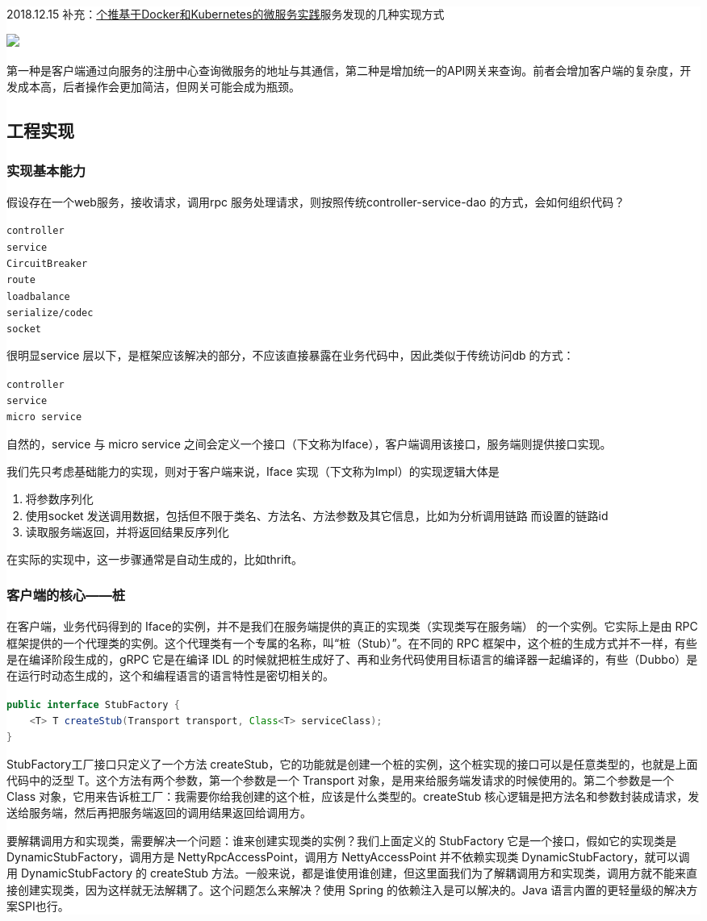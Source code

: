 2018.12.15 补充：[个推基于Docker和Kubernetes的微服务实践](https://segmentfault.com/a/1190000017103122)服务发现的几种实现方式

![](/public/upload/architecture/service_discovery.png)

第一种是客户端通过向服务的注册中心查询微服务的地址与其通信，第二种是增加统一的API网关来查询。前者会增加客户端的复杂度，开发成本高，后者操作会更加简洁，但网关可能会成为瓶颈。

## 工程实现

### 实现基本能力

假设存在一个web服务，接收请求，调用rpc 服务处理请求，则按照传统controller-service-dao 的方式，会如何组织代码？

	controller
	service
	CircuitBreaker
	route
	loadbalance
	serialize/codec 
	socket
	
很明显service 层以下，是框架应该解决的部分，不应该直接暴露在业务代码中，因此类似于传统访问db 的方式：

	controller
	service
	micro service
	
自然的，service 与 micro service 之间会定义一个接口（下文称为Iface），客户端调用该接口，服务端则提供接口实现。

我们先只考虑基础能力的实现，则对于客户端来说，Iface 实现（下文称为Impl）的实现逻辑大体是

1. 将参数序列化
2. 使用socket 发送调用数据，包括但不限于类名、方法名、方法参数及其它信息，比如为分析调用链路 而设置的链路id
3. 读取服务端返回，并将返回结果反序列化

在实际的实现中，这一步骤通常是自动生成的，比如thrift。

### 客户端的核心——桩

在客户端，业务代码得到的 Iface的实例，并不是我们在服务端提供的真正的实现类（实现类写在服务端）  的一个实例。它实际上是由 RPC 框架提供的一个代理类的实例。这个代理类有一个专属的名称，叫“桩（Stub）”。在不同的 RPC 框架中，这个桩的生成方式并不一样，有些是在编译阶段生成的，gRPC 它是在编译 IDL 的时候就把桩生成好了、再和业务代码使用目标语言的编译器一起编译的，有些（Dubbo）是在运行时动态生成的，这个和编程语言的语言特性是密切相关的。

```java
public interface StubFactory {
    <T> T createStub(Transport transport, Class<T> serviceClass);
}
```

StubFactory工厂接口只定义了一个方法 createStub，它的功能就是创建一个桩的实例，这个桩实现的接口可以是任意类型的，也就是上面代码中的泛型 T。这个方法有两个参数，第一个参数是一个 Transport 对象，是用来给服务端发请求的时候使用的。第二个参数是一个 Class 对象，它用来告诉桩工厂：我需要你给我创建的这个桩，应该是什么类型的。createStub 核心逻辑是把方法名和参数封装成请求，发送给服务端，然后再把服务端返回的调用结果返回给调用方。

要解耦调用方和实现类，需要解决一个问题：谁来创建实现类的实例？我们上面定义的 StubFactory 它是一个接口，假如它的实现类是 DynamicStubFactory，调用方是 NettyRpcAccessPoint，调用方 NettyAccessPoint 并不依赖实现类 DynamicStubFactory，就可以调用 DynamicStubFactory 的 createStub 方法。一般来说，都是谁使用谁创建，但这里面我们为了解耦调用方和实现类，调用方就不能来直接创建实现类，因为这样就无法解耦了。这个问题怎么来解决？使用 Spring 的依赖注入是可以解决的。Java 语言内置的更轻量级的解决方案SPI也行。
